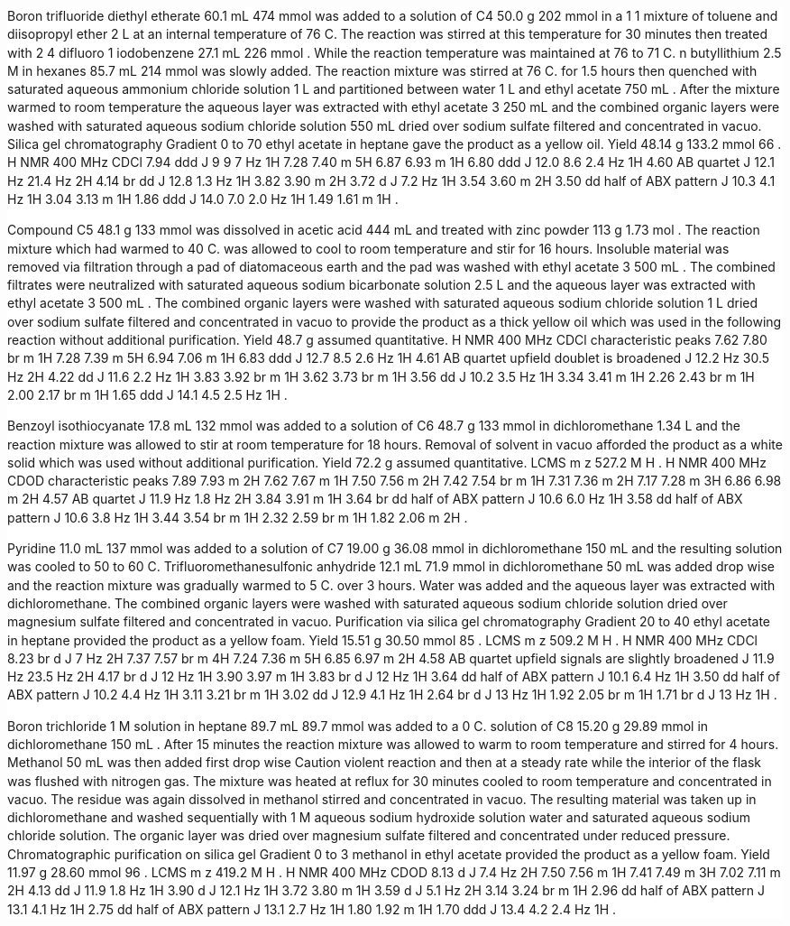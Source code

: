 Boron trifluoride diethyl etherate 60.1 mL 474 mmol was added to a solution of C4 50.0 g 202 mmol in a 1 1 mixture of toluene and diisopropyl ether 2 L at an internal temperature of 76 C. The reaction was stirred at this temperature for 30 minutes then treated with 2 4 difluoro 1 iodobenzene 27.1 mL 226 mmol . While the reaction temperature was maintained at 76 to 71 C. n butyllithium 2.5 M in hexanes 85.7 mL 214 mmol was slowly added. The reaction mixture was stirred at 76 C. for 1.5 hours then quenched with saturated aqueous ammonium chloride solution 1 L and partitioned between water 1 L and ethyl acetate 750 mL . After the mixture warmed to room temperature the aqueous layer was extracted with ethyl acetate 3 250 mL and the combined organic layers were washed with saturated aqueous sodium chloride solution 550 mL dried over sodium sulfate filtered and concentrated in vacuo. Silica gel chromatography Gradient 0 to 70 ethyl acetate in heptane gave the product as a yellow oil. Yield 48.14 g 133.2 mmol 66 . H NMR 400 MHz CDCl 7.94 ddd J 9 9 7 Hz 1H 7.28 7.40 m 5H 6.87 6.93 m 1H 6.80 ddd J 12.0 8.6 2.4 Hz 1H 4.60 AB quartet J 12.1 Hz 21.4 Hz 2H 4.14 br dd J 12.8 1.3 Hz 1H 3.82 3.90 m 2H 3.72 d J 7.2 Hz 1H 3.54 3.60 m 2H 3.50 dd half of ABX pattern J 10.3 4.1 Hz 1H 3.04 3.13 m 1H 1.86 ddd J 14.0 7.0 2.0 Hz 1H 1.49 1.61 m 1H .

Compound C5 48.1 g 133 mmol was dissolved in acetic acid 444 mL and treated with zinc powder 113 g 1.73 mol . The reaction mixture which had warmed to 40 C. was allowed to cool to room temperature and stir for 16 hours. Insoluble material was removed via filtration through a pad of diatomaceous earth and the pad was washed with ethyl acetate 3 500 mL . The combined filtrates were neutralized with saturated aqueous sodium bicarbonate solution 2.5 L and the aqueous layer was extracted with ethyl acetate 3 500 mL . The combined organic layers were washed with saturated aqueous sodium chloride solution 1 L dried over sodium sulfate filtered and concentrated in vacuo to provide the product as a thick yellow oil which was used in the following reaction without additional purification. Yield 48.7 g assumed quantitative. H NMR 400 MHz CDCl characteristic peaks 7.62 7.80 br m 1H 7.28 7.39 m 5H 6.94 7.06 m 1H 6.83 ddd J 12.7 8.5 2.6 Hz 1H 4.61 AB quartet upfield doublet is broadened J 12.2 Hz 30.5 Hz 2H 4.22 dd J 11.6 2.2 Hz 1H 3.83 3.92 br m 1H 3.62 3.73 br m 1H 3.56 dd J 10.2 3.5 Hz 1H 3.34 3.41 m 1H 2.26 2.43 br m 1H 2.00 2.17 br m 1H 1.65 ddd J 14.1 4.5 2.5 Hz 1H .

Benzoyl isothiocyanate 17.8 mL 132 mmol was added to a solution of C6 48.7 g 133 mmol in dichloromethane 1.34 L and the reaction mixture was allowed to stir at room temperature for 18 hours. Removal of solvent in vacuo afforded the product as a white solid which was used without additional purification. Yield 72.2 g assumed quantitative. LCMS m z 527.2 M H . H NMR 400 MHz CDOD characteristic peaks 7.89 7.93 m 2H 7.62 7.67 m 1H 7.50 7.56 m 2H 7.42 7.54 br m 1H 7.31 7.36 m 2H 7.17 7.28 m 3H 6.86 6.98 m 2H 4.57 AB quartet J 11.9 Hz 1.8 Hz 2H 3.84 3.91 m 1H 3.64 br dd half of ABX pattern J 10.6 6.0 Hz 1H 3.58 dd half of ABX pattern J 10.6 3.8 Hz 1H 3.44 3.54 br m 1H 2.32 2.59 br m 1H 1.82 2.06 m 2H .

Pyridine 11.0 mL 137 mmol was added to a solution of C7 19.00 g 36.08 mmol in dichloromethane 150 mL and the resulting solution was cooled to 50 to 60 C. Trifluoromethanesulfonic anhydride 12.1 mL 71.9 mmol in dichloromethane 50 mL was added drop wise and the reaction mixture was gradually warmed to 5 C. over 3 hours. Water was added and the aqueous layer was extracted with dichloromethane. The combined organic layers were washed with saturated aqueous sodium chloride solution dried over magnesium sulfate filtered and concentrated in vacuo. Purification via silica gel chromatography Gradient 20 to 40 ethyl acetate in heptane provided the product as a yellow foam. Yield 15.51 g 30.50 mmol 85 . LCMS m z 509.2 M H . H NMR 400 MHz CDCl 8.23 br d J 7 Hz 2H 7.37 7.57 br m 4H 7.24 7.36 m 5H 6.85 6.97 m 2H 4.58 AB quartet upfield signals are slightly broadened J 11.9 Hz 23.5 Hz 2H 4.17 br d J 12 Hz 1H 3.90 3.97 m 1H 3.83 br d J 12 Hz 1H 3.64 dd half of ABX pattern J 10.1 6.4 Hz 1H 3.50 dd half of ABX pattern J 10.2 4.4 Hz 1H 3.11 3.21 br m 1H 3.02 dd J 12.9 4.1 Hz 1H 2.64 br d J 13 Hz 1H 1.92 2.05 br m 1H 1.71 br d J 13 Hz 1H .

Boron trichloride 1 M solution in heptane 89.7 mL 89.7 mmol was added to a 0 C. solution of C8 15.20 g 29.89 mmol in dichloromethane 150 mL . After 15 minutes the reaction mixture was allowed to warm to room temperature and stirred for 4 hours. Methanol 50 mL was then added first drop wise Caution violent reaction and then at a steady rate while the interior of the flask was flushed with nitrogen gas. The mixture was heated at reflux for 30 minutes cooled to room temperature and concentrated in vacuo. The residue was again dissolved in methanol stirred and concentrated in vacuo. The resulting material was taken up in dichloromethane and washed sequentially with 1 M aqueous sodium hydroxide solution water and saturated aqueous sodium chloride solution. The organic layer was dried over magnesium sulfate filtered and concentrated under reduced pressure. Chromatographic purification on silica gel Gradient 0 to 3 methanol in ethyl acetate provided the product as a yellow foam. Yield 11.97 g 28.60 mmol 96 . LCMS m z 419.2 M H . H NMR 400 MHz CDOD 8.13 d J 7.4 Hz 2H 7.50 7.56 m 1H 7.41 7.49 m 3H 7.02 7.11 m 2H 4.13 dd J 11.9 1.8 Hz 1H 3.90 d J 12.1 Hz 1H 3.72 3.80 m 1H 3.59 d J 5.1 Hz 2H 3.14 3.24 br m 1H 2.96 dd half of ABX pattern J 13.1 4.1 Hz 1H 2.75 dd half of ABX pattern J 13.1 2.7 Hz 1H 1.80 1.92 m 1H 1.70 ddd J 13.4 4.2 2.4 Hz 1H .
